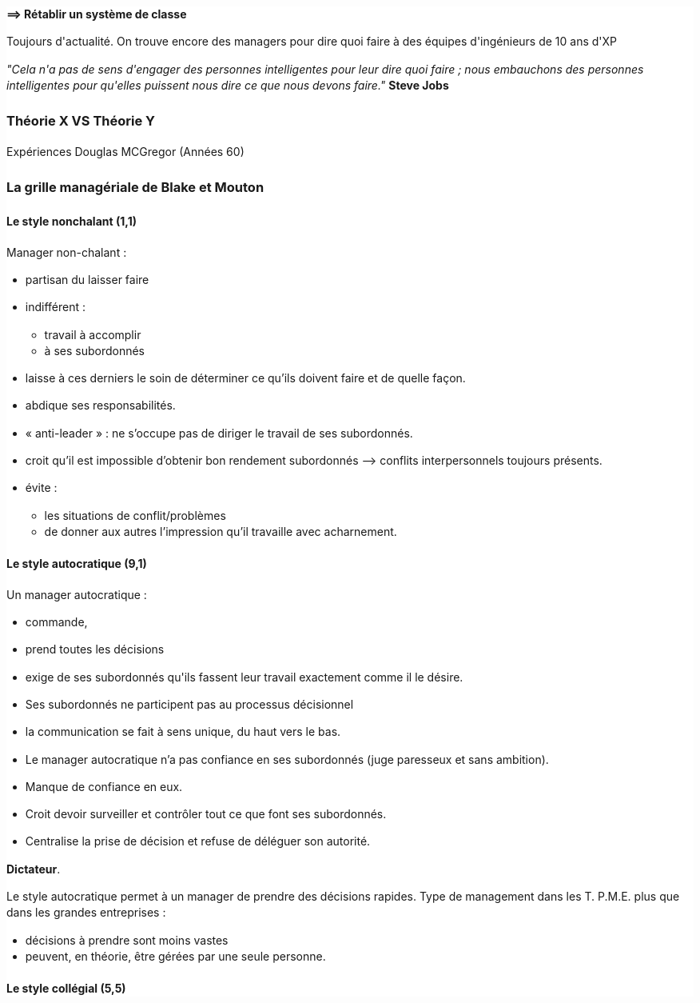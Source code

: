 **==> Rétablir un système de classe**

Toujours d'actualité. 
On trouve encore des managers pour dire quoi faire à des équipes d'ingénieurs de 10 ans d'XP

_"Cela n'a pas de sens d'engager des personnes intelligentes pour leur dire quoi faire ; nous embauchons des personnes intelligentes pour qu'elles puissent nous dire ce que nous devons faire."_ **Steve Jobs**

### Théorie X VS Théorie Y

Expériences Douglas MCGregor (Années 60)

### La grille managériale de Blake et Mouton

#### Le style nonchalant (1,1)

Manager non-chalant :
- partisan du laisser faire
- indifférent :
  - travail à accomplir
  - à ses subordonnés
- laisse à ces derniers le soin de déterminer ce qu’ils doivent faire et de quelle façon. 
- abdique ses responsabilités. 

- « anti-leader » : ne s’occupe pas de diriger le travail de ses subordonnés.
- croit qu’il est impossible d’obtenir bon rendement subordonnés -->  conflits interpersonnels toujours présents. 
- évite :
  - les situations de conflit/problèmes
  - de donner aux autres l’impression qu’il travaille avec acharnement.

#### Le style autocratique (9,1)

Un manager autocratique :

  - commande, 
  - prend toutes les décisions 
  - exige de ses subordonnés qu'ils fassent leur travail exactement comme il le désire. 

- Ses subordonnés ne participent pas au processus décisionnel
- la communication se fait à sens unique, du haut vers le bas. 

- Le manager autocratique n’a pas confiance en ses subordonnés (juge paresseux et sans ambition). 
- Manque de confiance en eux. 
- Croit devoir surveiller et contrôler tout ce que font ses subordonnés. 
- Centralise la prise de décision et refuse de déléguer son autorité. 

**Dictateur**. 

Le style autocratique permet à un manager de prendre des décisions rapides. 
Type de management dans les T. P.M.E. plus que dans les grandes entreprises :
- décisions à prendre sont moins vastes
- peuvent, en théorie, être gérées par une seule personne.

#### Le style collégial (5,5)
